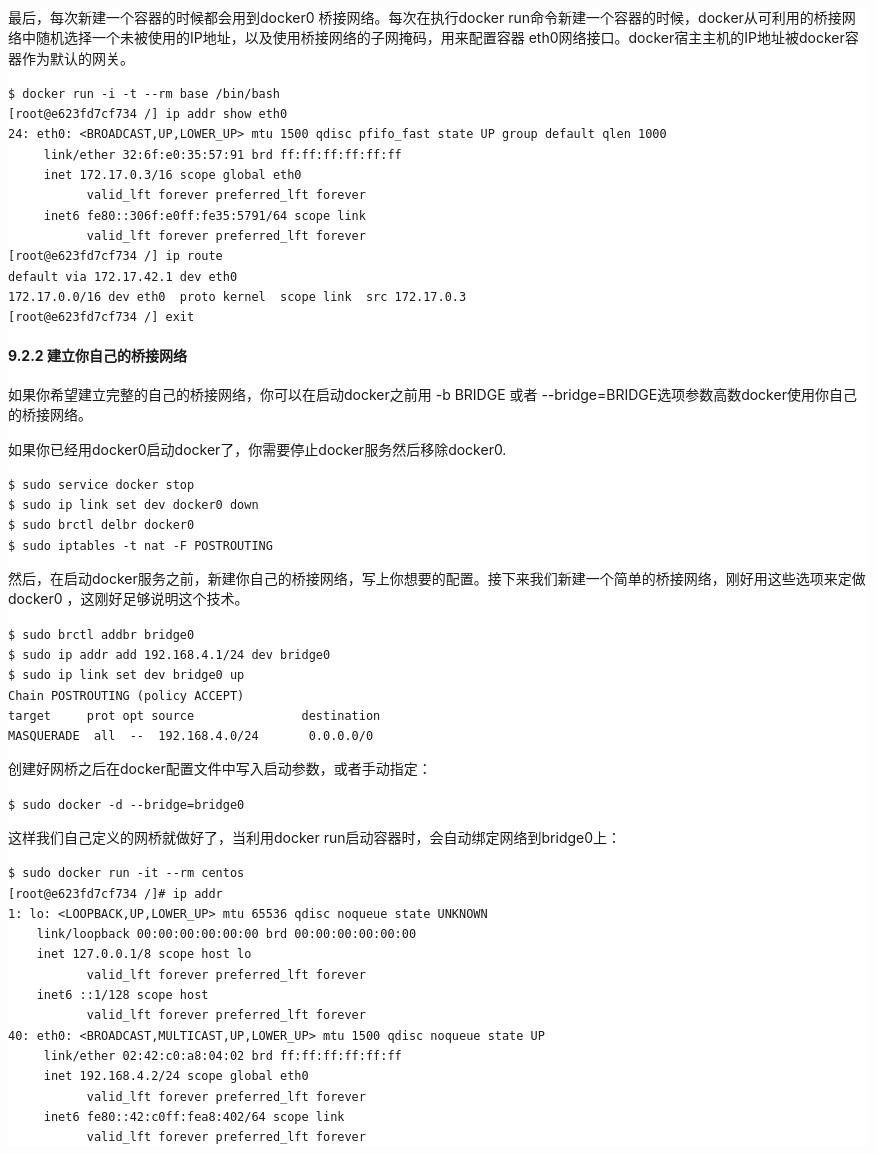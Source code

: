 最后，每次新建一个容器的时候都会用到docker0 桥接网络。每次在执行docker run命令新建一个容器的时候，docker从可利用的桥接网络中随机选择一个未被使用的IP地址，以及使用桥接网络的子网掩码，用来配置容器 eth0网络接口。docker宿主主机的IP地址被docker容器作为默认的网关。

```
$ docker run -i -t --rm base /bin/bash
[root@e623fd7cf734 /] ip addr show eth0
24: eth0: <BROADCAST,UP,LOWER_UP> mtu 1500 qdisc pfifo_fast state UP group default qlen 1000
     link/ether 32:6f:e0:35:57:91 brd ff:ff:ff:ff:ff:ff
     inet 172.17.0.3/16 scope global eth0
           valid_lft forever preferred_lft forever
     inet6 fe80::306f:e0ff:fe35:5791/64 scope link
           valid_lft forever preferred_lft forever
[root@e623fd7cf734 /] ip route
default via 172.17.42.1 dev eth0
172.17.0.0/16 dev eth0  proto kernel  scope link  src 172.17.0.3
[root@e623fd7cf734 /] exit
```

#### 9.2.2 建立你自己的桥接网络

如果你希望建立完整的自己的桥接网络，你可以在启动docker之前用 -b BRIDGE 或者 --bridge=BRIDGE选项参数高数docker使用你自己的桥接网络。

如果你已经用docker0启动docker了，你需要停止docker服务然后移除docker0.

```
$ sudo service docker stop
$ sudo ip link set dev docker0 down
$ sudo brctl delbr docker0
$ sudo iptables -t nat -F POSTROUTING
```

然后，在启动docker服务之前，新建你自己的桥接网络，写上你想要的配置。接下来我们新建一个简单的桥接网络，刚好用这些选项来定做docker0 ，这刚好足够说明这个技术。

```
$ sudo brctl addbr bridge0
$ sudo ip addr add 192.168.4.1/24 dev bridge0
$ sudo ip link set dev bridge0 up
Chain POSTROUTING (policy ACCEPT)
target     prot opt source               destination
MASQUERADE  all  --  192.168.4.0/24       0.0.0.0/0
```

创建好网桥之后在docker配置文件中写入启动参数，或者手动指定：

```
$ sudo docker -d --bridge=bridge0
```

这样我们自己定义的网桥就做好了，当利用docker run启动容器时，会自动绑定网络到bridge0上：

```
$ sudo docker run -it --rm centos
[root@e623fd7cf734 /]# ip addr
1: lo: <LOOPBACK,UP,LOWER_UP> mtu 65536 qdisc noqueue state UNKNOWN
    link/loopback 00:00:00:00:00:00 brd 00:00:00:00:00:00
    inet 127.0.0.1/8 scope host lo
           valid_lft forever preferred_lft forever
    inet6 ::1/128 scope host
           valid_lft forever preferred_lft forever
40: eth0: <BROADCAST,MULTICAST,UP,LOWER_UP> mtu 1500 qdisc noqueue state UP
     link/ether 02:42:c0:a8:04:02 brd ff:ff:ff:ff:ff:ff
     inet 192.168.4.2/24 scope global eth0
           valid_lft forever preferred_lft forever
     inet6 fe80::42:c0ff:fea8:402/64 scope link
           valid_lft forever preferred_lft forever
```
